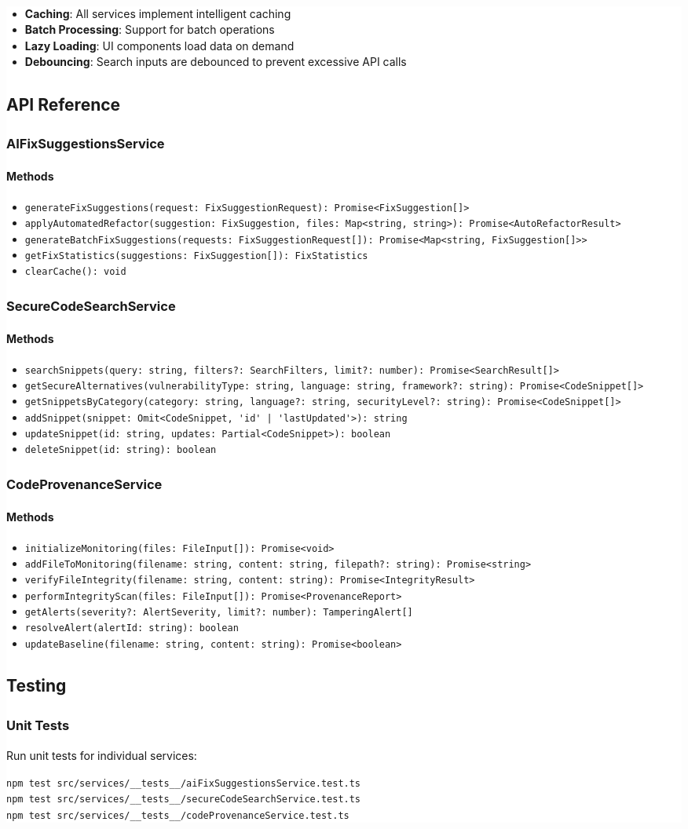 - **Caching**: All services implement intelligent caching
- **Batch Processing**: Support for batch operations
- **Lazy Loading**: UI components load data on demand
- **Debouncing**: Search inputs are debounced to prevent excessive API calls

## API Reference

### AIFixSuggestionsService

#### Methods

- `generateFixSuggestions(request: FixSuggestionRequest): Promise<FixSuggestion[]>`
- `applyAutomatedRefactor(suggestion: FixSuggestion, files: Map<string, string>): Promise<AutoRefactorResult>`
- `generateBatchFixSuggestions(requests: FixSuggestionRequest[]): Promise<Map<string, FixSuggestion[]>>`
- `getFixStatistics(suggestions: FixSuggestion[]): FixStatistics`
- `clearCache(): void`

### SecureCodeSearchService

#### Methods

- `searchSnippets(query: string, filters?: SearchFilters, limit?: number): Promise<SearchResult[]>`
- `getSecureAlternatives(vulnerabilityType: string, language: string, framework?: string): Promise<CodeSnippet[]>`
- `getSnippetsByCategory(category: string, language?: string, securityLevel?: string): Promise<CodeSnippet[]>`
- `addSnippet(snippet: Omit<CodeSnippet, 'id' | 'lastUpdated'>): string`
- `updateSnippet(id: string, updates: Partial<CodeSnippet>): boolean`
- `deleteSnippet(id: string): boolean`

### CodeProvenanceService

#### Methods

- `initializeMonitoring(files: FileInput[]): Promise<void>`
- `addFileToMonitoring(filename: string, content: string, filepath?: string): Promise<string>`
- `verifyFileIntegrity(filename: string, content: string): Promise<IntegrityResult>`
- `performIntegrityScan(files: FileInput[]): Promise<ProvenanceReport>`
- `getAlerts(severity?: AlertSeverity, limit?: number): TamperingAlert[]`
- `resolveAlert(alertId: string): boolean`
- `updateBaseline(filename: string, content: string): Promise<boolean>`

## Testing

### Unit Tests

Run unit tests for individual services:

```bash
npm test src/services/__tests__/aiFixSuggestionsService.test.ts
npm test src/services/__tests__/secureCodeSearchService.test.ts
npm test src/services/__tests__/codeProvenanceService.test.ts
```
